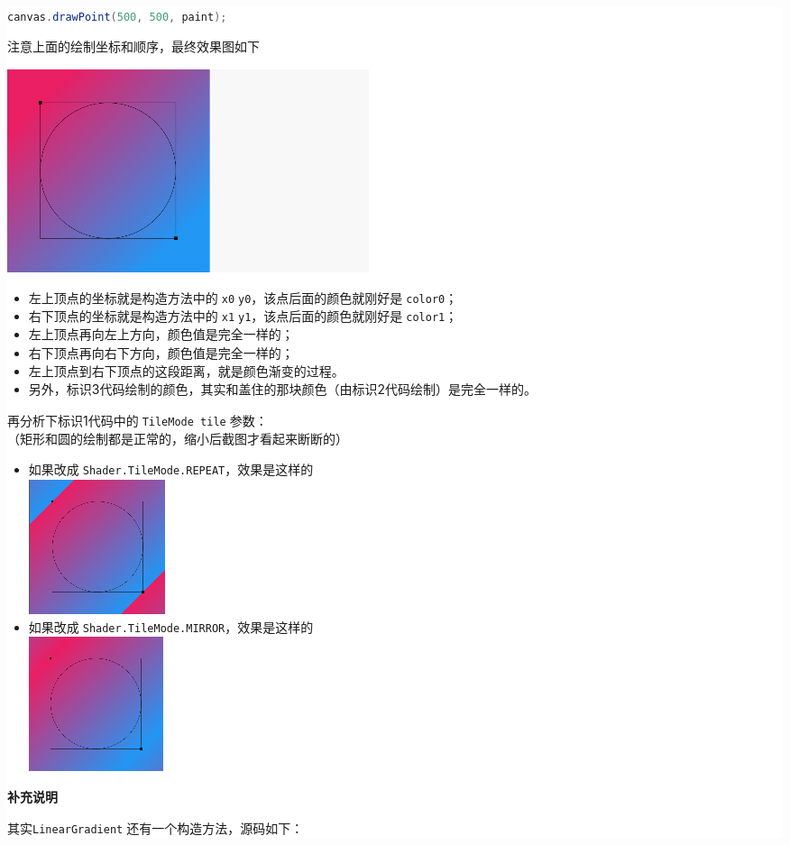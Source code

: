 ```java
canvas.drawPoint(500, 500, paint);
```

注意上面的绘制坐标和顺序，最终效果图如下  

![](./res/linear_gradient_2.png)   

* 左上顶点的坐标就是构造方法中的 `x0` `y0`，该点后面的颜色就刚好是 `color0`；  
* 右下顶点的坐标就是构造方法中的 `x1` `y1`，该点后面的颜色就刚好是 `color1`；  
* 左上顶点再向左上方向，颜色值是完全一样的；  
* 右下顶点再向右下方向，颜色值是完全一样的；  
* 左上顶点到右下顶点的这段距离，就是颜色渐变的过程。
* 另外，标识3代码绘制的颜色，其实和盖住的那块颜色（由标识2代码绘制）是完全一样的。

再分析下标识1代码中的 `TileMode tile` 参数：  
（矩形和圆的绘制都是正常的，缩小后截图才看起来断断的）
* 如果改成 `Shader.TileMode.REPEAT`，效果是这样的  
![](./res/linear_gradient_3.png)
* 如果改成 `Shader.TileMode.MIRROR`，效果是这样的   
![](./res/linear_gradient_4.png)

**补充说明**  

其实`LinearGradient` 还有一个构造方法，源码如下：
